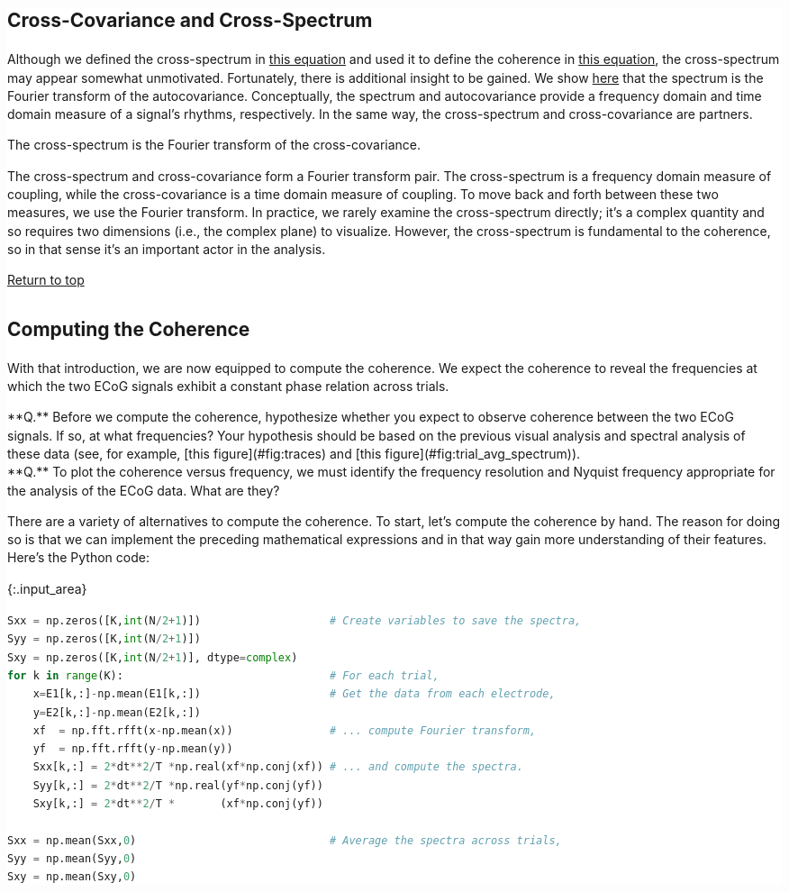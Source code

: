 ## Cross-Covariance and Cross-Spectrum <a id="cc_and_cs"></a>
Although we defined the cross-spectrum in [this equation](#eq:cross) and used it to define the coherence in [this equation](#eq:cohr), the cross-spectrum may appear somewhat unmotivated. Fortunately, there is additional insight to be gained. We show [here](https://github.com/Mark-Kramer/Case-Studies-Python/blob/master/Analysis%20of%20Rhythmic%20Activity%20in%20the%20Scalp%20EEG/Supplement.%20Intuition%20behind%20the%20power%20spectral%20density.ipynb) that the spectrum is the Fourier transform of the autocovariance. Conceptually, the spectrum and autocovariance provide a frequency domain and time domain measure of a signal’s rhythms, respectively. In the same way, the cross-spectrum and cross-covariance are partners. 

<div class="alert alert-block alert-warning">
The cross-spectrum is the Fourier transform of the cross-covariance.
</div>

The cross-spectrum and cross-covariance form a Fourier transform pair. The cross-spectrum is a frequency domain measure of coupling, while the cross-covariance is a time domain measure of coupling. To move back and forth between these two measures, we use the Fourier transform. In practice, we rarely examine the cross-spectrum directly; it’s a complex quantity and so requires two dimensions (i.e., the complex plane) to visualize. However, the cross-spectrum is fundamental to the coherence, so in that sense it’s an important actor in the analysis.


[Return to top](#introduction)

## Computing the Coherence <a id="computing_coherence"></a>
With that introduction, we are now equipped to compute the coherence. We expect the coherence to reveal the frequencies at which the two ECoG signals exhibit a constant phase relation across trials.

<div class="alert alert-block alert-info">
**Q.** Before we compute the coherence, hypothesize whether you expect to observe coherence between the two ECoG signals. If so, at what frequencies? Your hypothesis should be based on the previous visual analysis and spectral analysis of these data (see, for example, [this figure](#fig:traces) and [this figure](#fig:trial_avg_spectrum)).
</div>

<div class="alert alert-block alert-info">
**Q.** To plot the coherence versus frequency, we must identify the frequency resolution and Nyquist frequency appropriate for the analysis of the ECoG data. What are they?
</div>

There are a variety of alternatives to compute the coherence. To start, let’s compute the coherence by hand. The reason for doing so is that we can implement the preceding mathematical expressions and in that way gain more understanding of their features. Here’s the Python code<a id="fig:cohr"></a>:



{:.input_area}
```python
Sxx = np.zeros([K,int(N/2+1)])		              # Create variables to save the spectra,
Syy = np.zeros([K,int(N/2+1)])
Sxy = np.zeros([K,int(N/2+1)], dtype=complex)
for k in range(K):			                      # For each trial,
    x=E1[k,:]-np.mean(E1[k,:])                    # Get the data from each electrode,
    y=E2[k,:]-np.mean(E2[k,:])
    xf  = np.fft.rfft(x-np.mean(x))               # ... compute Fourier transform,
    yf  = np.fft.rfft(y-np.mean(y))
    Sxx[k,:] = 2*dt**2/T *np.real(xf*np.conj(xf)) # ... and compute the spectra.
    Syy[k,:] = 2*dt**2/T *np.real(yf*np.conj(yf))
    Sxy[k,:] = 2*dt**2/T *       (xf*np.conj(yf))

Sxx = np.mean(Sxx,0)		                      # Average the spectra across trials,
Syy = np.mean(Syy,0)
Sxy = np.mean(Sxy,0)

```
